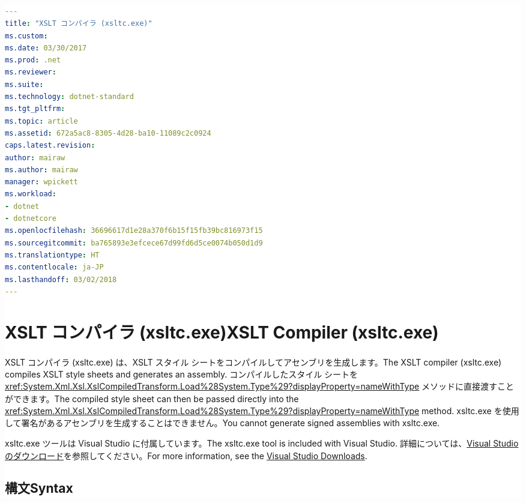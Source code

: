 ```yaml
---
title: "XSLT コンパイラ (xsltc.exe)"
ms.custom: 
ms.date: 03/30/2017
ms.prod: .net
ms.reviewer: 
ms.suite: 
ms.technology: dotnet-standard
ms.tgt_pltfrm: 
ms.topic: article
ms.assetid: 672a5ac8-8305-4d28-ba10-11089c2c0924
caps.latest.revision: 
author: mairaw
ms.author: mairaw
manager: wpickett
ms.workload:
- dotnet
- dotnetcore
ms.openlocfilehash: 36696617d1e28a370f6b15f15fb39bc816973f15
ms.sourcegitcommit: ba765893e3efcece67d99fd6d5ce0074b050d1d9
ms.translationtype: HT
ms.contentlocale: ja-JP
ms.lasthandoff: 03/02/2018
---
```

# <a name="xslt-compiler-xsltcexe"></a><span data-ttu-id="54214-102">XSLT コンパイラ (xsltc.exe)</span><span class="sxs-lookup"><span data-stu-id="54214-102">XSLT Compiler (xsltc.exe)</span></span>
<span data-ttu-id="54214-103">XSLT コンパイラ (xsltc.exe) は、XSLT スタイル シートをコンパイルしてアセンブリを生成します。</span><span class="sxs-lookup"><span data-stu-id="54214-103">The XSLT compiler (xsltc.exe) compiles XSLT style sheets and generates an assembly.</span></span> <span data-ttu-id="54214-104">コンパイルしたスタイル シートを <xref:System.Xml.Xsl.XslCompiledTransform.Load%28System.Type%29?displayProperty=nameWithType> メソッドに直接渡すことができます。</span><span class="sxs-lookup"><span data-stu-id="54214-104">The compiled style sheet can then be passed directly into the <xref:System.Xml.Xsl.XslCompiledTransform.Load%28System.Type%29?displayProperty=nameWithType> method.</span></span> <span data-ttu-id="54214-105">xsltc.exe を使用して署名があるアセンブリを生成することはできません。</span><span class="sxs-lookup"><span data-stu-id="54214-105">You cannot generate signed assemblies with xsltc.exe.</span></span>  
  
 <span data-ttu-id="54214-106">xsltc.exe ツールは Visual Studio に付属しています。</span><span class="sxs-lookup"><span data-stu-id="54214-106">The xsltc.exe tool is included with Visual Studio.</span></span> <span data-ttu-id="54214-107">詳細については、[Visual Studio のダウンロード](https://aka.ms/vsdownload?utm_source=mscom&utm_campaign=msdocs)を参照してください。</span><span class="sxs-lookup"><span data-stu-id="54214-107">For more information, see the [Visual Studio Downloads](https://aka.ms/vsdownload?utm_source=mscom&utm_campaign=msdocs).</span></span>  
  
## <a name="syntax"></a><span data-ttu-id="54214-108">構文</span><span class="sxs-lookup"><span data-stu-id="54214-108">Syntax</span></span>  
  